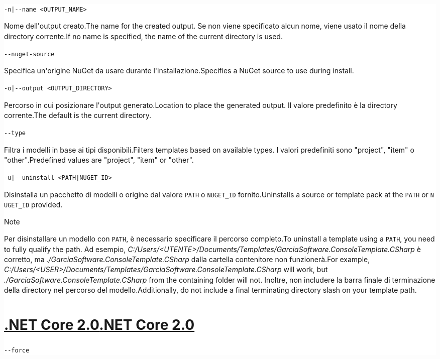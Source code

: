 `-n|--name <OUTPUT_NAME>`

<span data-ttu-id="a9c8f-392">Nome dell'output creato.</span><span class="sxs-lookup"><span data-stu-id="a9c8f-392">The name for the created output.</span></span> <span data-ttu-id="a9c8f-393">Se non viene specificato alcun nome, viene usato il nome della directory corrente.</span><span class="sxs-lookup"><span data-stu-id="a9c8f-393">If no name is specified, the name of the current directory is used.</span></span>

`--nuget-source`

<span data-ttu-id="a9c8f-394">Specifica un'origine NuGet da usare durante l'installazione.</span><span class="sxs-lookup"><span data-stu-id="a9c8f-394">Specifies a NuGet source to use during install.</span></span>

`-o|--output <OUTPUT_DIRECTORY>`

<span data-ttu-id="a9c8f-395">Percorso in cui posizionare l'output generato.</span><span class="sxs-lookup"><span data-stu-id="a9c8f-395">Location to place the generated output.</span></span> <span data-ttu-id="a9c8f-396">Il valore predefinito è la directory corrente.</span><span class="sxs-lookup"><span data-stu-id="a9c8f-396">The default is the current directory.</span></span>

`--type`

<span data-ttu-id="a9c8f-397">Filtra i modelli in base ai tipi disponibili.</span><span class="sxs-lookup"><span data-stu-id="a9c8f-397">Filters templates based on available types.</span></span> <span data-ttu-id="a9c8f-398">I valori predefiniti sono "project", "item" o "other".</span><span class="sxs-lookup"><span data-stu-id="a9c8f-398">Predefined values are "project", "item" or "other".</span></span>

`-u|--uninstall <PATH|NUGET_ID>`

<span data-ttu-id="a9c8f-399">Disinstalla un pacchetto di modelli o origine dal valore `PATH` o `NUGET_ID` fornito.</span><span class="sxs-lookup"><span data-stu-id="a9c8f-399">Uninstalls a source or template pack at the `PATH` or `NUGET_ID` provided.</span></span>

> [!NOTE]
> <span data-ttu-id="a9c8f-400">Per disinstallare un modello con `PATH`, è necessario specificare il percorso completo.</span><span class="sxs-lookup"><span data-stu-id="a9c8f-400">To uninstall a template using a `PATH`, you need to fully qualify the path.</span></span> <span data-ttu-id="a9c8f-401">Ad esempio, *C:/Users/\<UTENTE>/Documents/Templates/GarciaSoftware.ConsoleTemplate.CSharp* è corretto, ma *./GarciaSoftware.ConsoleTemplate.CSharp* dalla cartella contenitore non funzionerà.</span><span class="sxs-lookup"><span data-stu-id="a9c8f-401">For example, *C:/Users/\<USER>/Documents/Templates/GarciaSoftware.ConsoleTemplate.CSharp* will work, but *./GarciaSoftware.ConsoleTemplate.CSharp* from the containing folder will not.</span></span>
> <span data-ttu-id="a9c8f-402">Inoltre, non includere la barra finale di terminazione della directory nel percorso del modello.</span><span class="sxs-lookup"><span data-stu-id="a9c8f-402">Additionally, do not include a final terminating directory slash on your template path.</span></span>

# <a name="net-core-20tabnetcore20"></a>[<span data-ttu-id="a9c8f-403">.NET Core 2.0</span><span class="sxs-lookup"><span data-stu-id="a9c8f-403">.NET Core 2.0</span></span>](#tab/netcore20)

`--force`
